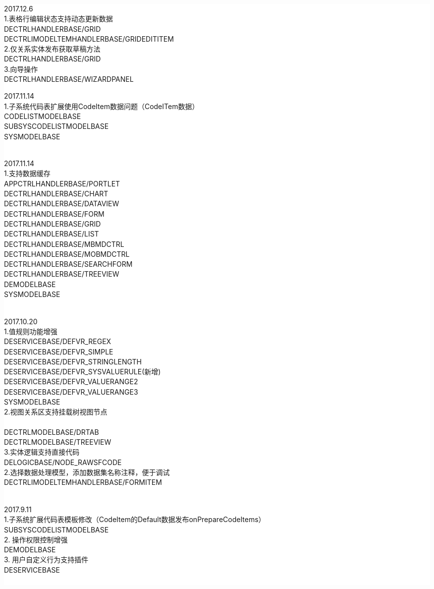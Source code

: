 2017.12.6</br>
1.表格行编辑状态支持动态更新数据</br>
	DECTRLHANDLERBASE/GRID</br>
	DECTRLIMODELTEMHANDLERBASE/GRIDEDITITEM</br>
2.仅关系实体发布获取草稿方法</br>
	DECTRLHANDLERBASE/GRID</br>
3.向导操作</br>
	DECTRLHANDLERBASE/WIZARDPANEL</br>

2017.11.14</br>
1.子系统代码表扩展使用CodeItem数据问题（CodeITem数据）</br>
	CODELISTMODELBASE</br>
	SUBSYSCODELISTMODELBASE</br>
	SYSMODELBASE</br></br>

2017.11.14</br>
1.支持数据缓存</br>
	APPCTRLHANDLERBASE/PORTLET</br>
	DECTRLHANDLERBASE/CHART</br>
	DECTRLHANDLERBASE/DATAVIEW</br>
	DECTRLHANDLERBASE/FORM</br>
	DECTRLHANDLERBASE/GRID</br>
	DECTRLHANDLERBASE/LIST</br>
	DECTRLHANDLERBASE/MBMDCTRL</br>
	DECTRLHANDLERBASE/MOBMDCTRL</br>
	DECTRLHANDLERBASE/SEARCHFORM</br>
	DECTRLHANDLERBASE/TREEVIEW</br>
	DEMODELBASE</br>
	SYSMODELBASE</br></br>

2017.10.20</br>
1.值规则功能增强</br>
	DESERVICEBASE/DEFVR_REGEX</br>
	DESERVICEBASE/DEFVR_SIMPLE</br>
	DESERVICEBASE/DEFVR_STRINGLENGTH</br>
	DESERVICEBASE/DEFVR_SYSVALUERULE(新增)</br>
	DESERVICEBASE/DEFVR_VALUERANGE2</br>
	DESERVICEBASE/DEFVR_VALUERANGE3</br>
	SYSMODELBASE</br>
2.视图关系区支持挂载树视图节点</br></br>
	DECTRLMODELBASE/DRTAB</br>
	DECTRLMODELBASE/TREEVIEW</br>
3.实体逻辑支持直接代码</br>
	DELOGICBASE/NODE_RAWSFCODE</br>
2.选择数据处理模型，添加数据集名称注释，便于调试</br>
	DECTRLIMODELTEMHANDLERBASE/FORMITEM</br></br>

2017.9.11</br>
1.子系统扩展代码表模板修改（CodeItem的Default数据发布onPrepareCodeItems）</br>
	SUBSYSCODELISTMODELBASE</br>
2. 操作权限控制增强</br>
	DEMODELBASE</br>
3. 用户自定义行为支持插件</br>
	DESERVICEBASE</br></br>
	